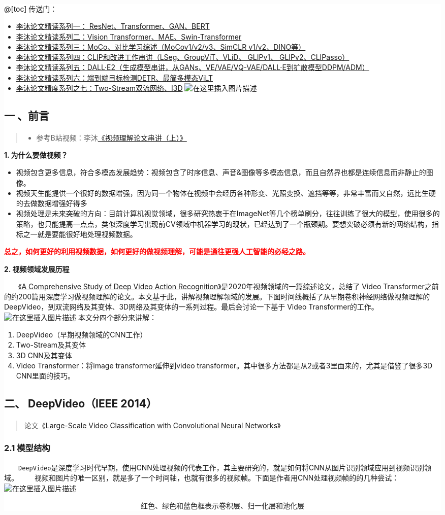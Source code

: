 ﻿@[toc]
传送门：
- [李沐论文精读系列一： ResNet、Transformer、GAN、BERT](https://blog.csdn.net/qq_56591814/article/details/127313216?spm=1001.2014.3001.5501)
- [李沐论文精读系列二：Vision Transformer、MAE、Swin-Transformer](https://blog.csdn.net/qq_56591814/article/details/127358168?spm=1001.2014.3001.5501)
- [李沐论文精读系列三：MoCo、对比学习综述（MoCov1/v2/v3、SimCLR v1/v2、DINO等）](https://blog.csdn.net/qq_56591814/article/details/127564330)
- [李沐论文精读系列四：CLIP和改进工作串讲（LSeg、GroupViT、VLiD、 GLIPv1、 GLIPv2、CLIPasso）](https://blog.csdn.net/qq_56591814/article/details/127421979?spm=1001.2014.3001.5502)
- [李沐论文精读系列五：DALL·E2（生成模型串讲，从GANs、VE/VAE/VQ-VAE/DALL·E到扩散模型DDPM/ADM）](https://blog.csdn.net/qq_56591814/article/details/127749105?spm=1001.2014.3001.5501)
 - [李沐论文精读系列六：端到端目标检测DETR、最简多模态ViLT](https://blog.csdn.net/qq_56591814/article/details/127701119?spm=1001.2014.3001.5501)
- [李沐论文精度系列之七：Two-Stream双流网络、I3D](https://blog.csdn.net/qq_56591814/article/details/127873069?spm=1001.2014.3001.5501)
![在这里插入图片描述](https://i-blog.csdnimg.cn/blog_migrate/ac96288c268e7824a46daf56ee086582.png)

## 一 、前言
>- 参考B站视频：李沐[《视频理解论文串讲（上）》](https://www.bilibili.com/video/BV1fL4y157yA/?spm_id_from=333.788&vd_source=21011151235423b801d3f3ae98b91e94)

**1. 为什么要做视频？**

- 视频包含更多信息，符合多模态发展趋势：视频包含了时序信息、声音&图像等多模态信息，而且自然界也都是连续信息而非静止的图像。
- 视频天生能提供一个很好的数据增强，因为同一个物体在视频中会经历各种形变、光照变换、遮挡等等，非常丰富而又自然，远比生硬的去做数据增强好得多
- 视频处理是未来突破的方向：目前计算机视觉领域，很多研究热衷于在ImageNet等几个榜单刷分，往往训练了很大的模型，使用很多的策略，也只能提高一点点，类似深度学习出现前CV领域中机器学习的现状，已经达到了一个瓶颈期。要想突破必须有新的网络结构，指标之一就是要能很好地处理视频数据。

 <font color='red'>**总之，如何更好的利用视频数据，如何更好的做视频理解，可能是通往更强人工智能的必经之路。**</font>

**2. 视频领域发展历程**

&#8195;&#8195;[《A Comprehensive Study of Deep Video Action Recognition》](https://arxiv.org/pdf/2012.06567.pdf)是2020年视频领域的一篇综述论文，总结了 Video Transformer之前的约200篇用深度学习做视频理解的论文。本文基于此，讲解视频理解领域的发展。下图时间线概括了从早期卷积神经网络做视频理解的DeepVideo，到双流网络及其变体、3D网络及其变体的一系列过程。最后会讨论一下基于 Video Transformer的工作。
![在这里插入图片描述](https://i-blog.csdnimg.cn/blog_migrate/075d5eb4cac090871ed0441ffee9a3b1.png)
本文分四个部分来讲解：
1. DeepVideo（早期视频领域的CNN工作）
2. Two-Stream及其变体
3. 3D CNN及其变体
4. Video Transformer：将image transformer延伸到video transformer。其中很多方法都是从2或者3里面来的，尤其是借鉴了很多3D CNN里面的技巧。

## 二、 DeepVideo（IEEE 2014）
>论文[《Large-Scale Video Classification with Convolutional Neural Networks》](https://paperswithcode.com/paper/large-scale-video-classification-with-1)
>
### 2.1 模型结构
&#8195;&#8195;`DeepVideo`是深度学习时代早期，使用CNN处理视频的代表工作，其主要研究的，就是如何将CNN从图片识别领域应用到视频识别领域。
&#8195;&#8195;视频和图片的唯一区别，就是多了一个时间轴，也就有很多的视频帧。下面是作者用CNN处理视频帧的的几种尝试：
![在这里插入图片描述](https://i-blog.csdnimg.cn/blog_migrate/b6e99bad6b595e903d8ddf4575eb378d.png)
<center>红色、绿色和蓝色框表示卷积层、归一化层和池化层 </center>

